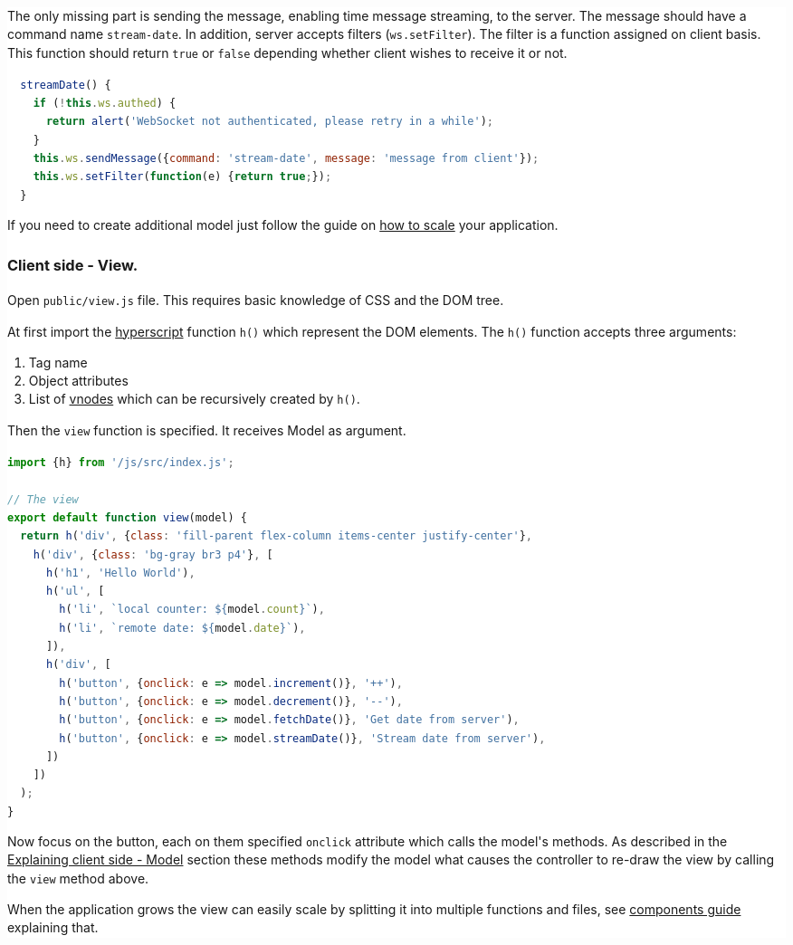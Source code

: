 The only missing part is sending the message, enabling time message streaming, to the server. The message should have a command name `stream-date`. In addition, server accepts filters (`ws.setFilter`). The filter is a function assigned on client basis. This function should return `true` or `false` depending whether client wishes to receive it or not.
```js
  streamDate() {
    if (!this.ws.authed) {
      return alert('WebSocket not authenticated, please retry in a while');
    }
    this.ws.sendMessage({command: 'stream-date', message: 'message from client'});
    this.ws.setFilter(function(e) {return true;});
  }
```

If you need to create additional model just follow the guide on [how to scale](../guide/scale-app.md) your application.

### Client side - View.

Open `public/view.js` file.
This requires basic knowledge of CSS and the DOM tree.

At first import the [hyperscript](../guide/template-engine.md) function `h()` which represent the DOM elements. The `h()` function accepts three arguments:
1. Tag name
2. Object attributes
3. List of [vnodes](../guide/template-engine.md) which can be recursively created by `h()`.

Then the `view` function is specified. It receives Model as argument.
```js
import {h} from '/js/src/index.js';

// The view
export default function view(model) {
  return h('div', {class: 'fill-parent flex-column items-center justify-center'},
    h('div', {class: 'bg-gray br3 p4'}, [
      h('h1', 'Hello World'),
      h('ul', [
        h('li', `local counter: ${model.count}`),
        h('li', `remote date: ${model.date}`),
      ]),
      h('div', [
        h('button', {onclick: e => model.increment()}, '++'),
        h('button', {onclick: e => model.decrement()}, '--'),
        h('button', {onclick: e => model.fetchDate()}, 'Get date from server'),
        h('button', {onclick: e => model.streamDate()}, 'Stream date from server'),
      ])
    ])
  );
}
```
Now focus on the button, each on them specified `onclick` attribute which calls the model's methods. As described in the [Explaining client side - Model](#explaining-client-side---model) section these methods modify the model what causes the controller to re-draw the view by calling the `view` method above.

When the application grows the view can easily scale by splitting it into multiple functions and files, see [components guide](../guide/components.md) explaining that.
